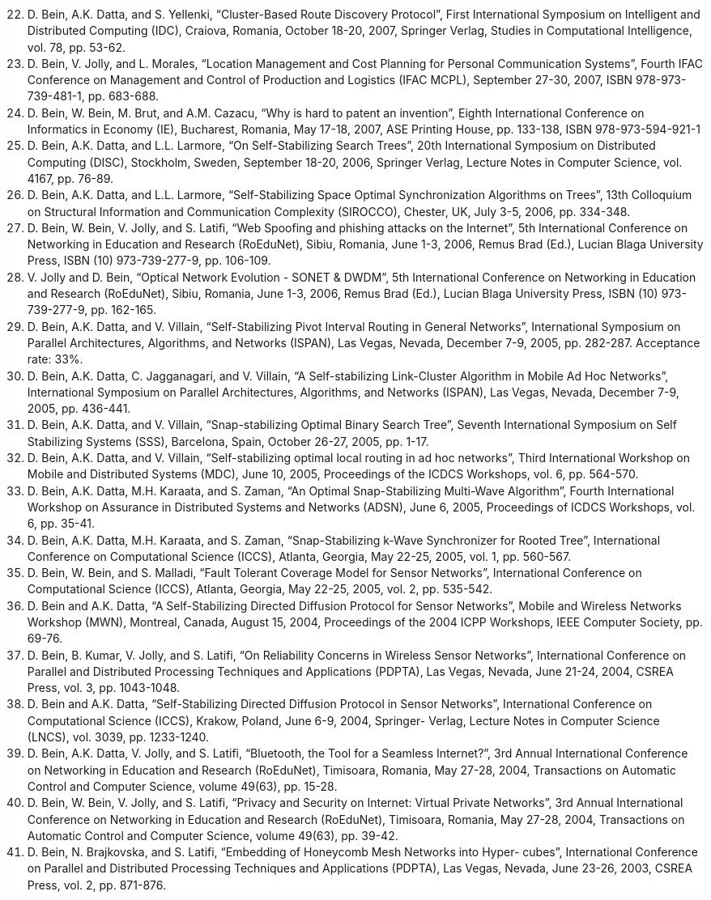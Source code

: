 22. D. Bein, A.K. Datta, and S. Yellenki, “Cluster-Based Route Discovery Protocol”, First International Symposium on Intelligent and Distributed Computing (IDC), Craiova, Romania, October 18-20, 2007, Springer Verlag, Studies in Computational Intelligence, vol. 78, pp. 53-62. 
21. D. Bein, V. Jolly, and L. Morales, “Location Management and Cost Planning for Personal Communication Systems”, Fourth IFAC Conference on Management and Control of Production and Logistics (IFAC MCPL), September 27-30, 2007, ISBN 978-973-739-481-1, pp. 683-688.
20. D. Bein, W. Bein, M. Brut, and A.M. Cazacu, “Why is hard to patent an invention”, Eighth International Conference on Informatics in Economy (IE), Bucharest, Romania, May 17-18, 2007, ASE Printing House, pp. 133-138, ISBN 978-973-594-921-1
19. D. Bein, A.K. Datta, and L.L. Larmore, “On Self-Stabilizing Search Trees”, 20th International Symposium on Distributed Computing (DISC), Stockholm, Sweden, September 18-20, 2006, Springer Verlag, Lecture Notes in Computer Science, vol. 4167, pp. 76-89. 
18. D. Bein, A.K. Datta, and L.L. Larmore, “Self-Stabilizing Space Optimal Synchronization Algorithms on Trees”, 13th Colloquium on Structural Information and Communication Complexity (SIROCCO), Chester, UK, July 3-5, 2006, pp. 334-348. 
17. D. Bein, W. Bein, V. Jolly, and S. Latifi, “Web Spoofing and phishing attacks on the Internet”, 5th International Conference on Networking in Education and Research (RoEduNet), Sibiu, Romania, June 1-3, 2006, Remus Brad (Ed.),  Lucian Blaga University Press, ISBN (10) 973-739-277-9, pp. 106-109.
16. V. Jolly and D. Bein, “Optical Network Evolution - SONET & DWDM”, 5th International Conference on Networking in Education and Research (RoEduNet), Sibiu, Romania, June 1-3, 2006, Remus Brad (Ed.), Lucian Blaga University Press, ISBN (10) 973-739-277-9, pp. 162-165.
15. D. Bein, A.K. Datta, and V. Villain, “Self-Stabilizing Pivot Interval Routing in General Networks”, International Symposium on Parallel Architectures, Algorithms, and Networks (ISPAN), Las Vegas, Nevada, December 7-9, 2005, pp. 282-287. Acceptance rate: 33%.
14. D. Bein, A.K. Datta, C. Jagganagari, and V. Villain, “A Self-stabilizing Link-Cluster Algorithm in Mobile Ad Hoc Networks”, International Symposium on Parallel Architectures, Algorithms, and Networks (ISPAN), Las Vegas, Nevada, December 7-9, 2005, pp. 436-441. 
13. D. Bein, A.K. Datta, and V. Villain, “Snap-stabilizing Optimal Binary Search Tree”, Seventh International Symposium on Self Stabilizing Systems (SSS), Barcelona, Spain, October 26-27, 2005, pp. 1-17. 
12. D. Bein, A.K. Datta, and V. Villain, “Self-stabilizing optimal local routing in ad hoc networks”, Third International Workshop on Mobile and Distributed Systems (MDC), June 10, 2005, Proceedings of the ICDCS Workshops, vol. 6, pp. 564-570. 
11. D. Bein, A.K. Datta, M.H. Karaata, and S. Zaman, “An Optimal Snap-Stabilizing Multi-Wave Algorithm”, Fourth International Workshop on Assurance in Distributed Systems and Networks (ADSN), June 6, 2005, Proceedings of ICDCS Workshops, vol. 6, pp. 35-41. 
10. D. Bein, A.K. Datta, M.H. Karaata, and S. Zaman, “Snap-Stabilizing k-Wave Synchronizer for Rooted Tree”, International Conference on Computational Science (ICCS), Atlanta, Georgia, May 22-25, 2005, vol. 1, pp. 560-567. 
9. D. Bein, W. Bein, and S. Malladi, “Fault Tolerant Coverage Model for Sensor Networks”, International Conference on Computational Science (ICCS), Atlanta, Georgia, May 22-25, 2005, vol. 2, pp. 535-542. 
8. D. Bein and A.K. Datta, “A Self-Stabilizing Directed Diffusion Protocol for Sensor Networks”, Mobile and Wireless Networks Workshop (MWN), Montreal, Canada, August 15, 2004, Proceedings of the 2004 ICPP Workshops, IEEE Computer Society, pp. 69-76.
7. D. Bein, B. Kumar, V. Jolly, and S. Latifi, “On Reliability Concerns in Wireless Sensor Networks”, International Conference on Parallel and Distributed Processing Techniques and Applications (PDPTA), Las Vegas, Nevada, June 21-24, 2004, CSREA Press, vol. 3, pp. 1043-1048.
6. D. Bein and A.K. Datta, “Self-Stabilizing Directed Diffusion Protocol in Sensor Networks”, International Conference on Computational Science (ICCS), Krakow, Poland, June 6-9, 2004, Springer- Verlag, Lecture Notes in Computer Science (LNCS), vol. 3039, pp. 1233-1240.
5. D. Bein, A.K. Datta, V. Jolly, and S. Latifi, “Bluetooth, the Tool for a Seamless Internet?”, 3rd Annual International Conference on Networking in Education and Research (RoEduNet), Timisoara, Romania, May 27-28, 2004, Transactions on Automatic Control and Computer Science, volume 49(63), pp. 15-28.
4. D. Bein, W. Bein, V. Jolly, and S. Latifi, “Privacy and Security on Internet: Virtual Private Networks”, 3rd Annual International Conference on Networking in Education and Research (RoEduNet), Timisoara, Romania, May 27-28, 2004, Transactions on Automatic Control and Computer Science, volume 49(63), pp. 39-42.
3. D. Bein, N. Brajkovska, and S. Latifi, “Embedding of Honeycomb Mesh Networks into Hyper- cubes”, International Conference on Parallel and Distributed Processing Techniques and Applications (PDPTA), Las Vegas, Nevada, June 23-26, 2003, CSREA Press, vol. 2, pp. 871-876.